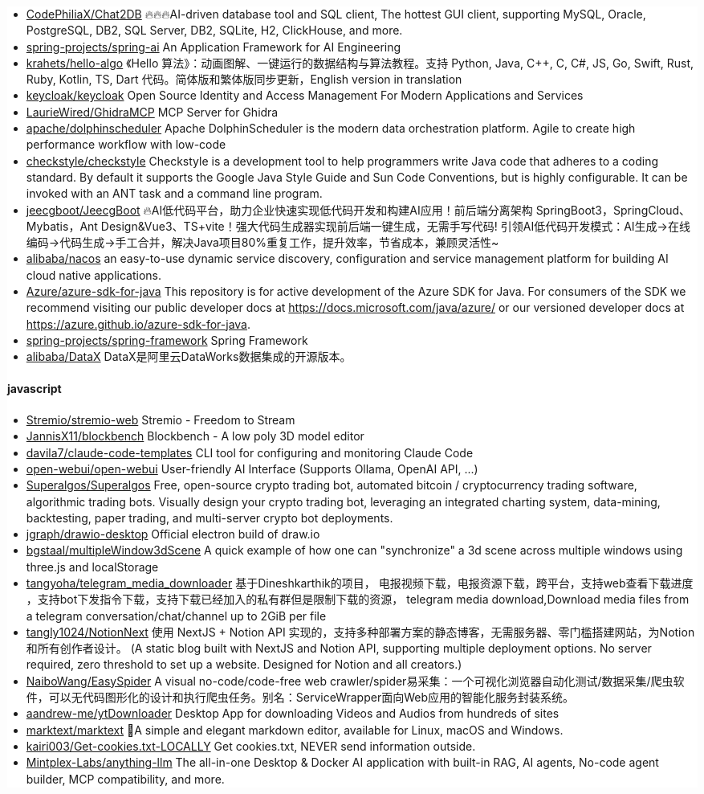 * [CodePhiliaX/Chat2DB](https://github.com/CodePhiliaX/Chat2DB) 🔥🔥🔥AI-driven database tool and SQL client, The hottest GUI client, supporting MySQL, Oracle, PostgreSQL, DB2, SQL Server, DB2, SQLite, H2, ClickHouse, and more.
* [spring-projects/spring-ai](https://github.com/spring-projects/spring-ai) An Application Framework for AI Engineering
* [krahets/hello-algo](https://github.com/krahets/hello-algo) 《Hello 算法》：动画图解、一键运行的数据结构与算法教程。支持 Python, Java, C++, C, C#, JS, Go, Swift, Rust, Ruby, Kotlin, TS, Dart 代码。简体版和繁体版同步更新，English version in translation
* [keycloak/keycloak](https://github.com/keycloak/keycloak) Open Source Identity and Access Management For Modern Applications and Services
* [LaurieWired/GhidraMCP](https://github.com/LaurieWired/GhidraMCP) MCP Server for Ghidra
* [apache/dolphinscheduler](https://github.com/apache/dolphinscheduler) Apache DolphinScheduler is the modern data orchestration platform. Agile to create high performance workflow with low-code
* [checkstyle/checkstyle](https://github.com/checkstyle/checkstyle) Checkstyle is a development tool to help programmers write Java code that adheres to a coding standard. By default it supports the Google Java Style Guide and Sun Code Conventions, but is highly configurable. It can be invoked with an ANT task and a command line program.
* [jeecgboot/JeecgBoot](https://github.com/jeecgboot/JeecgBoot) 🔥AI低代码平台，助力企业快速实现低代码开发和构建AI应用！前后端分离架构 SpringBoot3，SpringCloud、Mybatis，Ant Design&Vue3、TS+vite！强大代码生成器实现前后端一键生成，无需手写代码! 引领AI低代码开发模式：AI生成→在线编码→代码生成→手工合并，解决Java项目80%重复工作，提升效率，节省成本，兼顾灵活性~
* [alibaba/nacos](https://github.com/alibaba/nacos) an easy-to-use dynamic service discovery, configuration and service management platform for building AI cloud native applications.
* [Azure/azure-sdk-for-java](https://github.com/Azure/azure-sdk-for-java) This repository is for active development of the Azure SDK for Java. For consumers of the SDK we recommend visiting our public developer docs at https://docs.microsoft.com/java/azure/ or our versioned developer docs at https://azure.github.io/azure-sdk-for-java.
* [spring-projects/spring-framework](https://github.com/spring-projects/spring-framework) Spring Framework
* [alibaba/DataX](https://github.com/alibaba/DataX) DataX是阿里云DataWorks数据集成的开源版本。

#### javascript
* [Stremio/stremio-web](https://github.com/Stremio/stremio-web) Stremio - Freedom to Stream
* [JannisX11/blockbench](https://github.com/JannisX11/blockbench) Blockbench - A low poly 3D model editor
* [davila7/claude-code-templates](https://github.com/davila7/claude-code-templates) CLI tool for configuring and monitoring Claude Code
* [open-webui/open-webui](https://github.com/open-webui/open-webui) User-friendly AI Interface (Supports Ollama, OpenAI API, ...)
* [Superalgos/Superalgos](https://github.com/Superalgos/Superalgos) Free, open-source crypto trading bot, automated bitcoin / cryptocurrency trading software, algorithmic trading bots. Visually design your crypto trading bot, leveraging an integrated charting system, data-mining, backtesting, paper trading, and multi-server crypto bot deployments.
* [jgraph/drawio-desktop](https://github.com/jgraph/drawio-desktop) Official electron build of draw.io
* [bgstaal/multipleWindow3dScene](https://github.com/bgstaal/multipleWindow3dScene) A quick example of how one can "synchronize" a 3d scene across multiple windows using three.js and localStorage
* [tangyoha/telegram_media_downloader](https://github.com/tangyoha/telegram_media_downloader) 基于Dineshkarthik的项目， 电报视频下载，电报资源下载，跨平台，支持web查看下载进度 ，支持bot下发指令下载，支持下载已经加入的私有群但是限制下载的资源， telegram media download,Download media files from a telegram conversation/chat/channel up to 2GiB per file
* [tangly1024/NotionNext](https://github.com/tangly1024/NotionNext) 使用 NextJS + Notion API 实现的，支持多种部署方案的静态博客，无需服务器、零门槛搭建网站，为Notion和所有创作者设计。 (A static blog built with NextJS and Notion API, supporting multiple deployment options. No server required, zero threshold to set up a website. Designed for Notion and all creators.)
* [NaiboWang/EasySpider](https://github.com/NaiboWang/EasySpider) A visual no-code/code-free web crawler/spider易采集：一个可视化浏览器自动化测试/数据采集/爬虫软件，可以无代码图形化的设计和执行爬虫任务。别名：ServiceWrapper面向Web应用的智能化服务封装系统。
* [aandrew-me/ytDownloader](https://github.com/aandrew-me/ytDownloader) Desktop App for downloading Videos and Audios from hundreds of sites
* [marktext/marktext](https://github.com/marktext/marktext) 📝A simple and elegant markdown editor, available for Linux, macOS and Windows.
* [kairi003/Get-cookies.txt-LOCALLY](https://github.com/kairi003/Get-cookies.txt-LOCALLY) Get cookies.txt, NEVER send information outside.
* [Mintplex-Labs/anything-llm](https://github.com/Mintplex-Labs/anything-llm) The all-in-one Desktop & Docker AI application with built-in RAG, AI agents, No-code agent builder, MCP compatibility, and more.